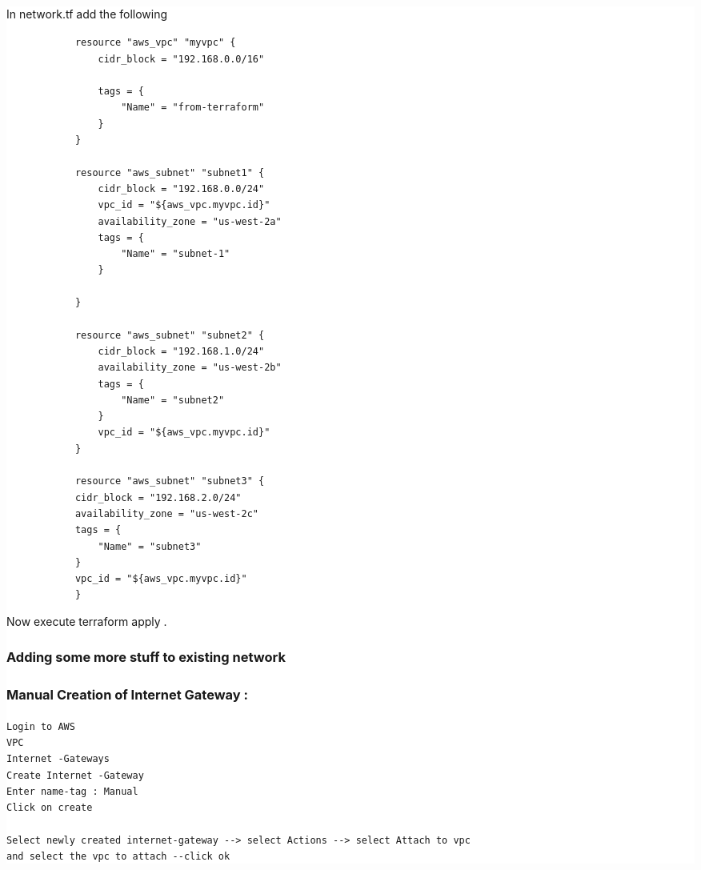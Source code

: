 
In network.tf add the following

				resource "aws_vpc" "myvpc" {
					cidr_block = "192.168.0.0/16"

					tags = {
						"Name" = "from-terraform"
					}
				}

				resource "aws_subnet" "subnet1" {
					cidr_block = "192.168.0.0/24"
					vpc_id = "${aws_vpc.myvpc.id}"
					availability_zone = "us-west-2a"
					tags = {
						"Name" = "subnet-1"
					}
				
				}

				resource "aws_subnet" "subnet2" {
					cidr_block = "192.168.1.0/24"
					availability_zone = "us-west-2b"
					tags = {
						"Name" = "subnet2"
					}
					vpc_id = "${aws_vpc.myvpc.id}"
				}

				resource "aws_subnet" "subnet3" {
				cidr_block = "192.168.2.0/24"
				availability_zone = "us-west-2c"
				tags = {
					"Name" = "subnet3"
				}
				vpc_id = "${aws_vpc.myvpc.id}"
				}


Now execute terraform apply .


### Adding some more stuff to existing network

### Manual Creation of Internet Gateway :

	Login to AWS
	VPC
	Internet -Gateways
	Create Internet -Gateway 
	Enter name-tag : Manual
	Click on create 

	Select newly created internet-gateway --> select Actions --> select Attach to vpc
	and select the vpc to attach --click ok
